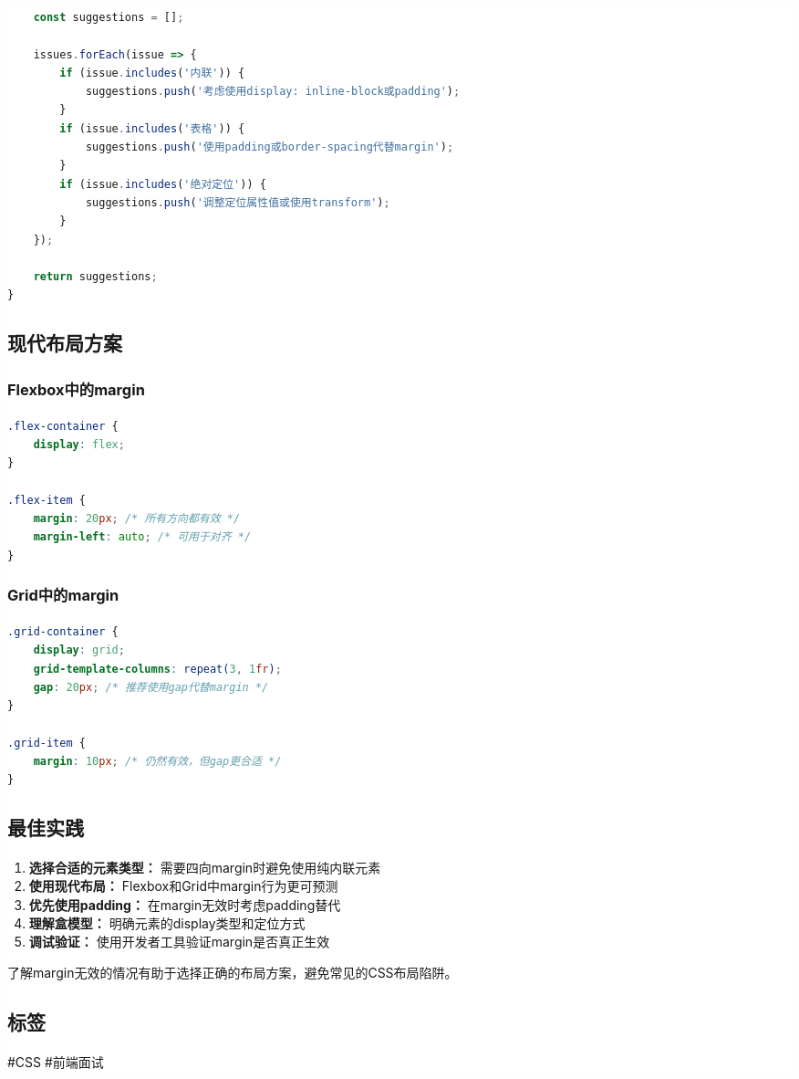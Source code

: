 ```javascript
    const suggestions = [];
    
    issues.forEach(issue => {
        if (issue.includes('内联')) {
            suggestions.push('考虑使用display: inline-block或padding');
        }
        if (issue.includes('表格')) {
            suggestions.push('使用padding或border-spacing代替margin');
        }
        if (issue.includes('绝对定位')) {
            suggestions.push('调整定位属性值或使用transform');
        }
    });
    
    return suggestions;
}
```

## 现代布局方案

### Flexbox中的margin

```css
.flex-container {
    display: flex;
}

.flex-item {
    margin: 20px; /* 所有方向都有效 */
    margin-left: auto; /* 可用于对齐 */
}
```

### Grid中的margin

```css
.grid-container {
    display: grid;
    grid-template-columns: repeat(3, 1fr);
    gap: 20px; /* 推荐使用gap代替margin */
}

.grid-item {
    margin: 10px; /* 仍然有效，但gap更合适 */
}
```

## 最佳实践

1. **选择合适的元素类型：** 需要四向margin时避免使用纯内联元素
2. **使用现代布局：** Flexbox和Grid中margin行为更可预测
3. **优先使用padding：** 在margin无效时考虑padding替代
4. **理解盒模型：** 明确元素的display类型和定位方式
5. **调试验证：** 使用开发者工具验证margin是否真正生效

了解margin无效的情况有助于选择正确的布局方案，避免常见的CSS布局陷阱。

## 标签
#CSS #前端面试